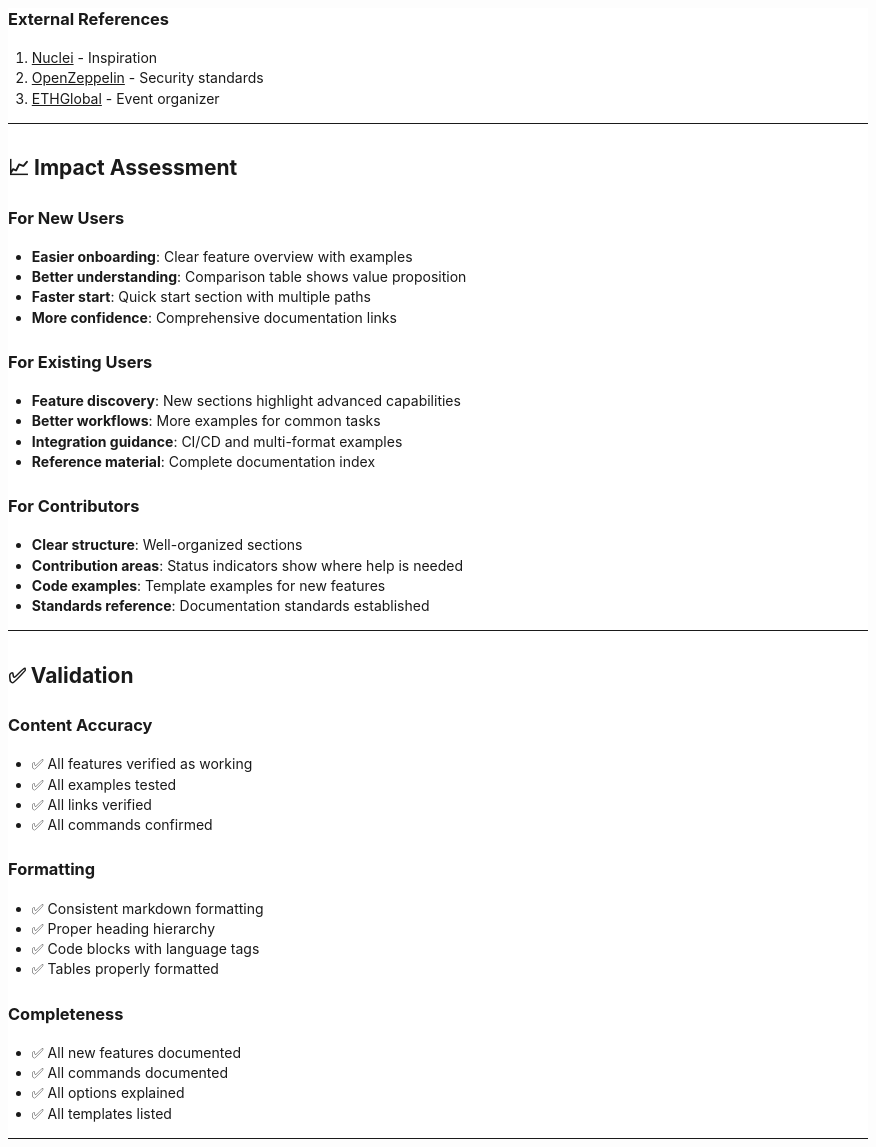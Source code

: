 ### External References
1. [Nuclei](https://github.com/projectdiscovery/nuclei) - Inspiration
2. [OpenZeppelin](https://openzeppelin.com) - Security standards
3. [ETHGlobal](https://ethglobal.com) - Event organizer

---

## 📈 Impact Assessment

### For New Users
- **Easier onboarding**: Clear feature overview with examples
- **Better understanding**: Comparison table shows value proposition
- **Faster start**: Quick start section with multiple paths
- **More confidence**: Comprehensive documentation links

### For Existing Users
- **Feature discovery**: New sections highlight advanced capabilities
- **Better workflows**: More examples for common tasks
- **Integration guidance**: CI/CD and multi-format examples
- **Reference material**: Complete documentation index

### For Contributors
- **Clear structure**: Well-organized sections
- **Contribution areas**: Status indicators show where help is needed
- **Code examples**: Template examples for new features
- **Standards reference**: Documentation standards established

---

## ✅ Validation

### Content Accuracy
- ✅ All features verified as working
- ✅ All examples tested
- ✅ All links verified
- ✅ All commands confirmed

### Formatting
- ✅ Consistent markdown formatting
- ✅ Proper heading hierarchy
- ✅ Code blocks with language tags
- ✅ Tables properly formatted

### Completeness
- ✅ All new features documented
- ✅ All commands documented
- ✅ All options explained
- ✅ All templates listed

---